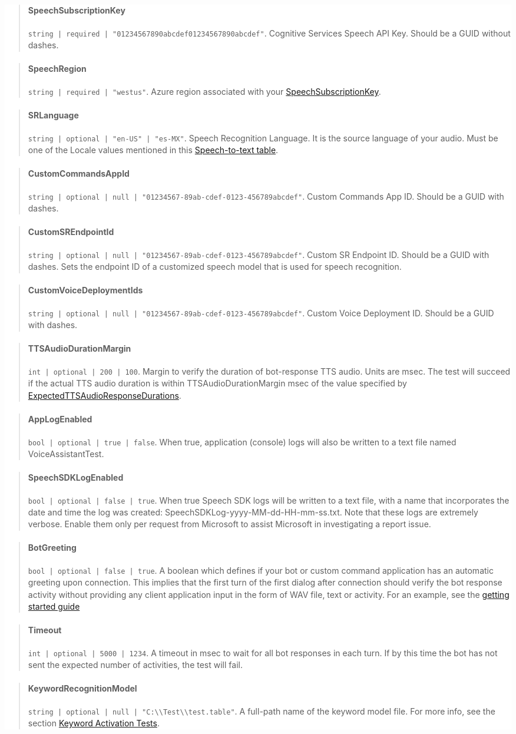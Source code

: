 >#### SpeechSubscriptionKey
>`string | required | "01234567890abcdef01234567890abcdef"`. Cognitive Services Speech API Key. Should be a GUID without dashes.

>#### SpeechRegion
>`string | required | "westus"`. Azure region associated with your [SpeechSubscriptionKey](#speechubscriptionkey).

>#### SRLanguage
>`string | optional | "en-US" | "es-MX"`. Speech Recognition Language. It is the source language of your audio. Must be one of the Locale values mentioned in this [Speech-to-text table](https://docs.microsoft.com/en-us/azure/cognitive-services/speech-service/language-support).

>#### CustomCommandsAppId
>`string | optional | null | "01234567-89ab-cdef-0123-456789abcdef"`. Custom Commands App ID. Should be a GUID with dashes.

>#### CustomSREndpointId
>`string | optional | null | "01234567-89ab-cdef-0123-456789abcdef"`. Custom SR Endpoint ID. Should be a GUID with dashes. Sets the endpoint ID of a customized speech model that is used for speech recognition.

>#### CustomVoiceDeploymentIds
>`string | optional | null | "01234567-89ab-cdef-0123-456789abcdef"`. Custom Voice Deployment ID. Should be a GUID with dashes.

>#### TTSAudioDurationMargin
> `int | optional | 200 | 100`. Margin to verify the duration of bot-response TTS audio. Units are msec. The test will succeed if the actual TTS audio duration is within TTSAudioDurationMargin msec of the value specified by [ExpectedTTSAudioResponseDurations](#expectedttsaudioresponseduration).  

>#### AppLogEnabled
>`bool | optional | true | false`. When true, application (console) logs will also be written to a text file named VoiceAssistantTest.

>#### SpeechSDKLogEnabled
>`bool | optional | false | true`. When true Speech SDK logs will be written to a text file, with a name that incorporates the date and time the log was created: SpeechSDKLog-yyyy-MM-dd-HH-mm-ss.txt. Note that these logs are extremely verbose. Enable them only per request from Microsoft to assist Microsoft in investigating a report issue.

>#### BotGreeting
>`bool | optional | false | true`. A boolean which defines if your bot or custom command application has an automatic greeting upon connection. This implies that the first turn of the first dialog after connection should verify the bot response activity without providing any client application input in the form of WAV file, text or activity. For an example, see the [getting started guide](#getting-started-guide)

>#### Timeout  
>`int | optional | 5000 | 1234`. A timeout in msec to wait for all bot responses in each turn. If by this time the bot has not sent the expected number of activities, the test will fail.

>#### KeywordRecognitionModel
>`string | optional | null | "C:\\Test\\test.table"`. A full-path name of the keyword model file. For more info, see the section [Keyword Activation Tests](#keyword-activation-tests).
